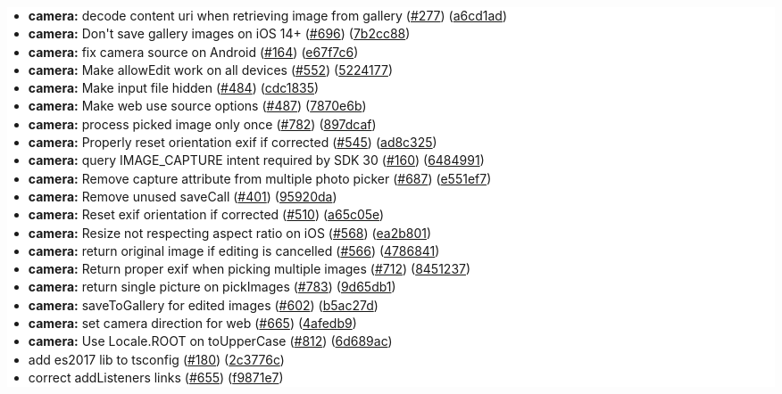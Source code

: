 * **camera:** decode content uri when retrieving image from gallery ([#277](https://github.com/ionic-team/capacitor-plugins/issues/277)) ([a6cd1ad](https://github.com/ionic-team/capacitor-plugins/commit/a6cd1adc241bf21e4f7f06d24c0db4a4d7382dbc))
* **camera:** Don't save gallery images on iOS 14+ ([#696](https://github.com/ionic-team/capacitor-plugins/issues/696)) ([7b2cc88](https://github.com/ionic-team/capacitor-plugins/commit/7b2cc88f6e83265c991ae9f81cfc3f6bed346250))
* **camera:** fix camera source on Android ([#164](https://github.com/ionic-team/capacitor-plugins/issues/164)) ([e67f7c6](https://github.com/ionic-team/capacitor-plugins/commit/e67f7c6b06b20d7c3e8f0925c40fd75d23d9d717))
* **camera:** Make allowEdit work on all devices ([#552](https://github.com/ionic-team/capacitor-plugins/issues/552)) ([5224177](https://github.com/ionic-team/capacitor-plugins/commit/5224177f77bdce1c8f028e2cef41614fa687502f))
* **camera:** Make input file hidden ([#484](https://github.com/ionic-team/capacitor-plugins/issues/484)) ([cdc1835](https://github.com/ionic-team/capacitor-plugins/commit/cdc1835f3bbfb8db8e18fccace6103d83dd9edaa))
* **camera:** Make web use source options ([#487](https://github.com/ionic-team/capacitor-plugins/issues/487)) ([7870e6b](https://github.com/ionic-team/capacitor-plugins/commit/7870e6b6ca196265640fc0ba3c1f52ddca075607))
* **camera:** process picked image only once ([#782](https://github.com/ionic-team/capacitor-plugins/issues/782)) ([897dcaf](https://github.com/ionic-team/capacitor-plugins/commit/897dcaf839a6cb83256485c32df2ca0e7b439124))
* **camera:** Properly reset orientation exif if corrected ([#545](https://github.com/ionic-team/capacitor-plugins/issues/545)) ([ad8c325](https://github.com/ionic-team/capacitor-plugins/commit/ad8c325af0a2459f5a7788be08a8da4118717671))
* **camera:** query IMAGE_CAPTURE intent required by SDK 30 ([#160](https://github.com/ionic-team/capacitor-plugins/issues/160)) ([6484991](https://github.com/ionic-team/capacitor-plugins/commit/6484991d76d57bac0cbc82b9f050e146ec4732da))
* **camera:** Remove capture attribute from multiple photo picker ([#687](https://github.com/ionic-team/capacitor-plugins/issues/687)) ([e551ef7](https://github.com/ionic-team/capacitor-plugins/commit/e551ef77eebe331cc7bf13c9c0eab5a0bd2da0d1))
* **camera:** Remove unused saveCall ([#401](https://github.com/ionic-team/capacitor-plugins/issues/401)) ([95920da](https://github.com/ionic-team/capacitor-plugins/commit/95920da4d1844ed76a162651d5492a22a4038d26))
* **camera:** Reset exif orientation if corrected ([#510](https://github.com/ionic-team/capacitor-plugins/issues/510)) ([a65c05e](https://github.com/ionic-team/capacitor-plugins/commit/a65c05e0de8f53e7371c194047a75797d53879b5))
* **camera:** Resize not respecting aspect ratio on iOS ([#568](https://github.com/ionic-team/capacitor-plugins/issues/568)) ([ea2b801](https://github.com/ionic-team/capacitor-plugins/commit/ea2b8012aab7e5ea34cfa34735f7f55ba76a3882))
* **camera:** return original image if editing is cancelled ([#566](https://github.com/ionic-team/capacitor-plugins/issues/566)) ([4786841](https://github.com/ionic-team/capacitor-plugins/commit/4786841099403a4d3d59aaf9103e8fa02aa8e4e2))
* **camera:** Return proper exif when picking multiple images ([#712](https://github.com/ionic-team/capacitor-plugins/issues/712)) ([8451237](https://github.com/ionic-team/capacitor-plugins/commit/8451237e46f24c59e74e350eaa9b31e6d99a68a0))
* **camera:** return single picture on pickImages ([#783](https://github.com/ionic-team/capacitor-plugins/issues/783)) ([9d65db1](https://github.com/ionic-team/capacitor-plugins/commit/9d65db1e74117fd1c1e7cd9bbba7efaeb4c13e0c))
* **camera:** saveToGallery for edited images ([#602](https://github.com/ionic-team/capacitor-plugins/issues/602)) ([b5ac27d](https://github.com/ionic-team/capacitor-plugins/commit/b5ac27d59181ec3acc2909b2569d8ab45a829b1c))
* **camera:** set camera direction for web ([#665](https://github.com/ionic-team/capacitor-plugins/issues/665)) ([4afedb9](https://github.com/ionic-team/capacitor-plugins/commit/4afedb96f3b745a86d9cacd33ca71c42ae3fb8d4))
* **camera:** Use Locale.ROOT on toUpperCase ([#812](https://github.com/ionic-team/capacitor-plugins/issues/812)) ([6d689ac](https://github.com/ionic-team/capacitor-plugins/commit/6d689acc48e3746ddd35bd5e1e8d7f239cb7f8df))
* add es2017 lib to tsconfig ([#180](https://github.com/ionic-team/capacitor-plugins/issues/180)) ([2c3776c](https://github.com/ionic-team/capacitor-plugins/commit/2c3776c38ca025c5ee965dec10ccf1cdb6c02e2f))
* correct addListeners links ([#655](https://github.com/ionic-team/capacitor-plugins/issues/655)) ([f9871e7](https://github.com/ionic-team/capacitor-plugins/commit/f9871e7bd53478addb21155e148829f550c0e457))